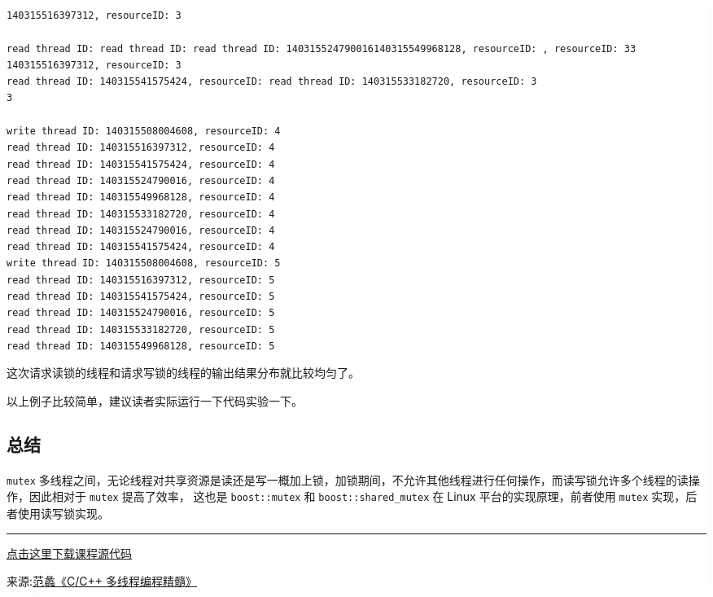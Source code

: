 ```
140315516397312, resourceID: 3

read thread ID: read thread ID: read thread ID: 140315524790016140315549968128, resourceID: , resourceID: 33
140315516397312, resourceID: 3
read thread ID: 140315541575424, resourceID: read thread ID: 140315533182720, resourceID: 3
3

write thread ID: 140315508004608, resourceID: 4
read thread ID: 140315516397312, resourceID: 4
read thread ID: 140315541575424, resourceID: 4
read thread ID: 140315524790016, resourceID: 4
read thread ID: 140315549968128, resourceID: 4
read thread ID: 140315533182720, resourceID: 4
read thread ID: 140315524790016, resourceID: 4
read thread ID: 140315541575424, resourceID: 4
write thread ID: 140315508004608, resourceID: 5
read thread ID: 140315516397312, resourceID: 5
read thread ID: 140315541575424, resourceID: 5
read thread ID: 140315524790016, resourceID: 5
read thread ID: 140315533182720, resourceID: 5
read thread ID: 140315549968128, resourceID: 5
```
这次请求读锁的线程和请求写锁的线程的输出结果分布就比较均匀了。

以上例子比较简单，建议读者实际运行一下代码实验一下。

## 总结
`mutex` 多线程之间，无论线程对共享资源是读还是写一概加上锁，加锁期间，不允许其他线程进行任何操作，而读写锁允许多个线程的读操作，因此相对于 `mutex` 提高了效率， 这也是 `boost::mutex` 和 `boost::shared_mutex` 在 Linux 平台的实现原理，前者使用 `mutex` 实现，后者使用读写锁实现。

---
[点击这里下载课程源代码](https://github.com/balloonwj/gitchat_cppmultithreadprogramming)

来源:[范蠡《C/C++ 多线程编程精髓》](https://gitbook.cn/gitchat/column/5d11e726820bf61799b8277f)